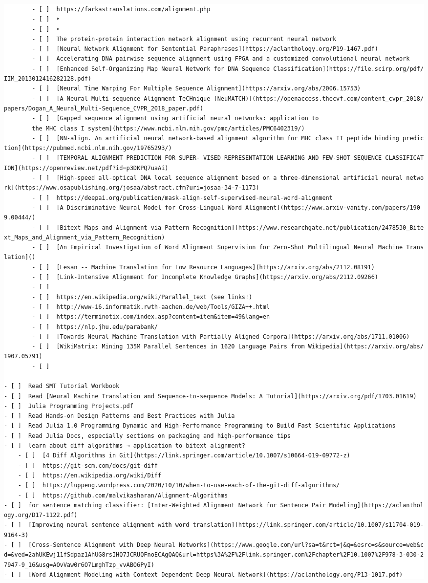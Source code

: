             - [ ]  https://farkastranslations.com/alignment.php
            - [ ]  ‣
            - [ ]  ‣
            - [ ]  The protein-protein interaction network alignment using recurrent neural network
            - [ ]  [Neural Network Alignment for Sentential Paraphrases](https://aclanthology.org/P19-1467.pdf)
            - [ ]  Accelerating DNA pairwise sequence alignment using FPGA and a customized convolutional neural network
            - [ ]  [Enhanced Self-Organizing Map Neural Network for DNA Sequence Classification](https://file.scirp.org/pdf/IIM_2013012416282128.pdf)
            - [ ]  [Neural Time Warping For Multiple Sequence Alignment](https://arxiv.org/abs/2006.15753)
            - [ ]  [A Neural Multi-sequence Alignment TeCHnique (NeuMATCH)](https://openaccess.thecvf.com/content_cvpr_2018/papers/Dogan_A_Neural_Multi-Sequence_CVPR_2018_paper.pdf)
            - [ ]  [Gapped sequence alignment using artificial neural networks: application to
            the MHC class I system](https://www.ncbi.nlm.nih.gov/pmc/articles/PMC6402319/)
            - [ ]  [NN-align. An artificial neural network-based alignment algorithm for MHC class II peptide binding prediction](https://pubmed.ncbi.nlm.nih.gov/19765293/)
            - [ ]  [TEMPORAL ALIGNMENT PREDICTION FOR SUPER- VISED REPRESENTATION LEARNING AND FEW-SHOT SEQUENCE CLASSIFICATION](https://openreview.net/pdf?id=p3DKPQ7uaAi)
            - [ ]  [High-speed all-optical DNA local sequence alignment based on a three-dimensional artificial neural network](https://www.osapublishing.org/josaa/abstract.cfm?uri=josaa-34-7-1173)
            - [ ]  https://deepai.org/publication/mask-align-self-supervised-neural-word-alignment
            - [ ]  [A Discriminative Neural Model for Cross-Lingual Word Alignment](https://www.arxiv-vanity.com/papers/1909.00444/)
            - [ ]  [Bitext Maps and Alignment via Pattern Recognition](https://www.researchgate.net/publication/2478530_Bitext_Maps_and_Alignment_via_Pattern_Recognition)
            - [ ]  [An Empirical Investigation of Word Alignment Supervision for Zero-Shot Multilingual Neural Machine Translation]()
            - [ ]  [Lesan -- Machine Translation for Low Resource Languages](https://arxiv.org/abs/2112.08191)
            - [ ]  [Link-Intensive Alignment for Incomplete Knowledge Graphs](https://arxiv.org/abs/2112.09266)
            - [ ]  
            - [ ]  https://en.wikipedia.org/wiki/Parallel_text (see links!)
            - [ ]  http://www-i6.informatik.rwth-aachen.de/web/Tools/GIZA++.html
            - [ ]  https://terminotix.com/index.asp?content=item&item=49&lang=en
            - [ ]  https://nlp.jhu.edu/parabank/
            - [ ]  [Towards Neural Machine Translation with Partially Aligned Corpora](https://arxiv.org/abs/1711.01006)
            - [ ]  [WikiMatrix: Mining 135M Parallel Sentences in 1620 Language Pairs from Wikipedia](https://arxiv.org/abs/1907.05791)
            - [ ]  
            
    - [ ]  Read SMT Tutorial Workbook
    - [ ]  Read [Neural Machine Translation and Sequence-to-sequence Models: A Tutorial](https://arxiv.org/pdf/1703.01619)
    - [ ]  Julia Programming Projects.pdf
    - [ ]  Read Hands-on Design Patterns and Best Practices with Julia
    - [ ]  Read Julia 1.0 Programming Dynamic and High-Performance Programming to Build Fast Scientific Applications
    - [ ]  Read Julia Docs, especially sections on packaging and high-performance tips
    - [ ]  learn about diff algorithms → application to bitext alignment?
        - [ ]  [4 Diff Algorithms in Git](https://link.springer.com/article/10.1007/s10664-019-09772-z)
        - [ ]  https://git-scm.com/docs/git-diff
        - [ ]  https://en.wikipedia.org/wiki/Diff
        - [ ]  https://luppeng.wordpress.com/2020/10/10/when-to-use-each-of-the-git-diff-algorithms/
        - [ ]  https://github.com/malvikasharan/Alignment-Algorithms
    - [ ]  for sentence matching classifier: [Inter-Weighted Alignment Network for Sentence Pair Modeling](https://aclanthology.org/D17-1122.pdf)
    - [ ]  [Improving neural sentence alignment with word translation](https://link.springer.com/article/10.1007/s11704-019-9164-3)
    - [ ]  [Cross-Sentence Alignment with Deep Neural Networks](https://www.google.com/url?sa=t&rct=j&q=&esrc=s&source=web&cd=&ved=2ahUKEwj11fSdpaz1AhUG8rsIHQ7JCRUQFnoECAgQAQ&url=https%3A%2F%2Flink.springer.com%2Fchapter%2F10.1007%2F978-3-030-27947-9_16&usg=AOvVaw0r6O7LmghTzp_vvABO6PyI)
    - [ ]  [Word Alignment Modeling with Context Dependent Deep Neural Network](https://aclanthology.org/P13-1017.pdf)